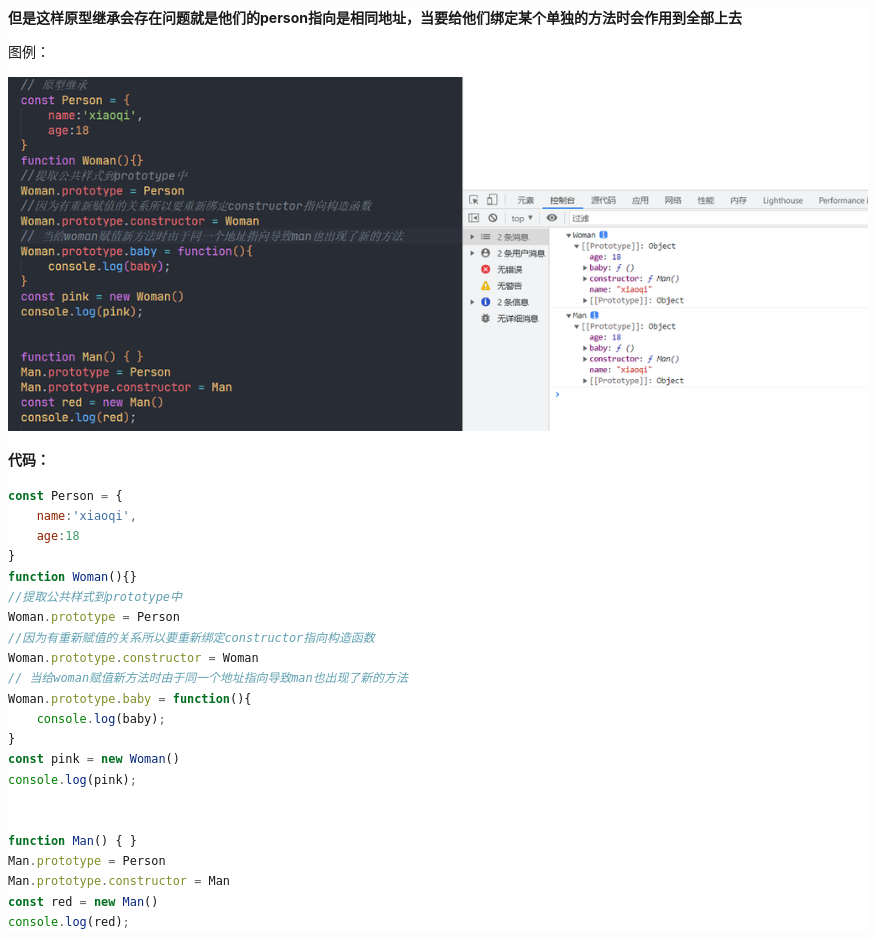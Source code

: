 

**但是这样原型继承会存在问题就是他们的person指向是相同地址，当要给他们绑定某个单独的方法时会作用到全部上去**

图例：

![image-20221120133447555](image\image-20221120133447555.png)



**代码：**

```js
const Person = {
    name:'xiaoqi',
    age:18
}
function Woman(){}
//提取公共样式到prototype中
Woman.prototype = Person
//因为有重新赋值的关系所以要重新绑定constructor指向构造函数
Woman.prototype.constructor = Woman
// 当给woman赋值新方法时由于同一个地址指向导致man也出现了新的方法
Woman.prototype.baby = function(){
    console.log(baby);
}
const pink = new Woman()
console.log(pink);


function Man() { }
Man.prototype = Person
Man.prototype.constructor = Man
const red = new Man()
console.log(red);
```
